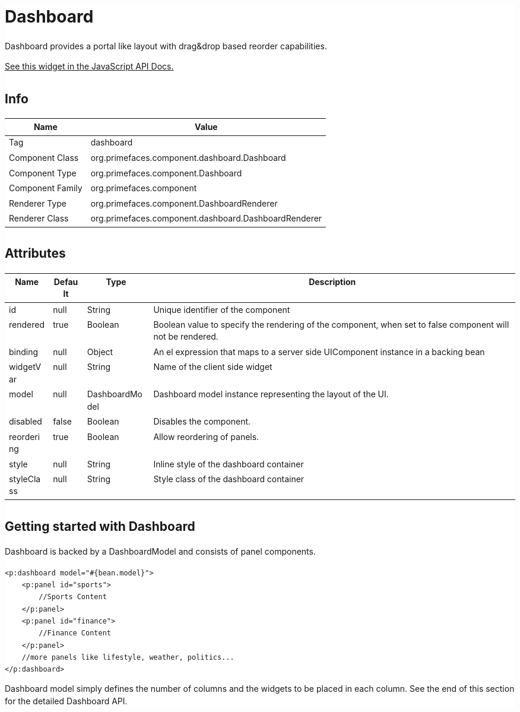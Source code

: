 # Dashboard

Dashboard provides a portal like layout with drag&drop based reorder capabilities.

[See this widget in the JavaScript API Docs.](../jsdocs/classes/src_PrimeFaces.PrimeFaces.widget.Dashboard.html)

## Info

| Name | Value |
| --- | --- |
| Tag | dashboard
| Component Class | org.primefaces.component.dashboard.Dashboard
| Component Type | org.primefaces.component.Dashboard
| Component Family | org.primefaces.component |
| Renderer Type | org.primefaces.component.DashboardRenderer
| Renderer Class | org.primefaces.component.dashboard.DashboardRenderer

## Attributes

| Name | Default | Type | Description | 
| --- | --- | --- | --- |
| id | null | String | Unique identifier of the component
| rendered | true | Boolean | Boolean value to specify the rendering of the component, when set to false component will not be rendered.
| binding | null | Object | An el expression that maps to a server side UIComponent instance in a backing bean
| widgetVar | null | String | Name of the client side widget
| model | null | DashboardModel | Dashboard model instance representing the layout of the UI.
| disabled | false | Boolean | Disables the component.
| reordering | true | Boolean | Allow reordering of panels.
| style | null | String | Inline style of the dashboard container
| styleClass | null | String | Style class of the dashboard container

## Getting started with Dashboard
Dashboard is backed by a DashboardModel and consists of panel components.

```xhtml
<p:dashboard model="#{bean.model}">
    <p:panel id="sports">
        //Sports Content
    </p:panel>
    <p:panel id="finance">
        //Finance Content
    </p:panel>
    //more panels like lifestyle, weather, politics...
</p:dashboard>
```
Dashboard model simply defines the number of columns and the widgets to be placed in each
column. See the end of this section for the detailed Dashboard API.
